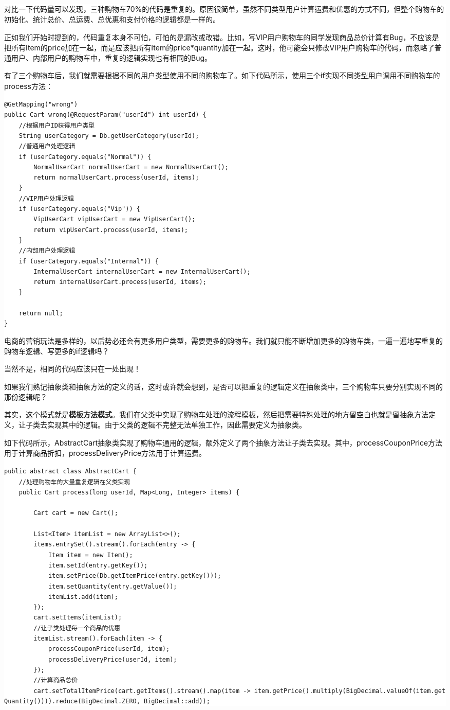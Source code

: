 对比一下代码量可以发现，三种购物车70%的代码是重复的。原因很简单，虽然不同类型用户计算运费和优惠的方式不同，但整个购物车的初始化、统计总价、总运费、总优惠和支付价格的逻辑都是一样的。

正如我们开始时提到的，代码重复本身不可怕，可怕的是漏改或改错。比如，写VIP用户购物车的同学发现商品总价计算有Bug，不应该是把所有Item的price加在一起，而是应该把所有Item的price\*quantity加在一起。这时，他可能会只修改VIP用户购物车的代码，而忽略了普通用户、内部用户的购物车中，重复的逻辑实现也有相同的Bug。

有了三个购物车后，我们就需要根据不同的用户类型使用不同的购物车了。如下代码所示，使用三个if实现不同类型用户调用不同购物车的process方法：

```
@GetMapping("wrong")
public Cart wrong(@RequestParam("userId") int userId) {
    //根据用户ID获得用户类型
    String userCategory = Db.getUserCategory(userId);
    //普通用户处理逻辑
    if (userCategory.equals("Normal")) {
        NormalUserCart normalUserCart = new NormalUserCart();
        return normalUserCart.process(userId, items);
    }
    //VIP用户处理逻辑
    if (userCategory.equals("Vip")) {
        VipUserCart vipUserCart = new VipUserCart();
        return vipUserCart.process(userId, items);
    }
    //内部用户处理逻辑
    if (userCategory.equals("Internal")) {
        InternalUserCart internalUserCart = new InternalUserCart();
        return internalUserCart.process(userId, items);
    }

    return null;
}
```

电商的营销玩法是多样的，以后势必还会有更多用户类型，需要更多的购物车。我们就只能不断增加更多的购物车类，一遍一遍地写重复的购物车逻辑、写更多的if逻辑吗？

当然不是，相同的代码应该只在一处出现！

如果我们熟记抽象类和抽象方法的定义的话，这时或许就会想到，是否可以把重复的逻辑定义在抽象类中，三个购物车只要分别实现不同的那份逻辑呢？

其实，这个模式就是**模板方法模式**。我们在父类中实现了购物车处理的流程模板，然后把需要特殊处理的地方留空白也就是留抽象方法定义，让子类去实现其中的逻辑。由于父类的逻辑不完整无法单独工作，因此需要定义为抽象类。

如下代码所示，AbstractCart抽象类实现了购物车通用的逻辑，额外定义了两个抽象方法让子类去实现。其中，processCouponPrice方法用于计算商品折扣，processDeliveryPrice方法用于计算运费。

```
public abstract class AbstractCart {
    //处理购物车的大量重复逻辑在父类实现
    public Cart process(long userId, Map<Long, Integer> items) {

        Cart cart = new Cart();

        List<Item> itemList = new ArrayList<>();
        items.entrySet().stream().forEach(entry -> {
            Item item = new Item();
            item.setId(entry.getKey());
            item.setPrice(Db.getItemPrice(entry.getKey()));
            item.setQuantity(entry.getValue());
            itemList.add(item);
        });
        cart.setItems(itemList);
        //让子类处理每一个商品的优惠
        itemList.stream().forEach(item -> {
            processCouponPrice(userId, item);
            processDeliveryPrice(userId, item);
        });
        //计算商品总价
        cart.setTotalItemPrice(cart.getItems().stream().map(item -> item.getPrice().multiply(BigDecimal.valueOf(item.getQuantity()))).reduce(BigDecimal.ZERO, BigDecimal::add));
```
